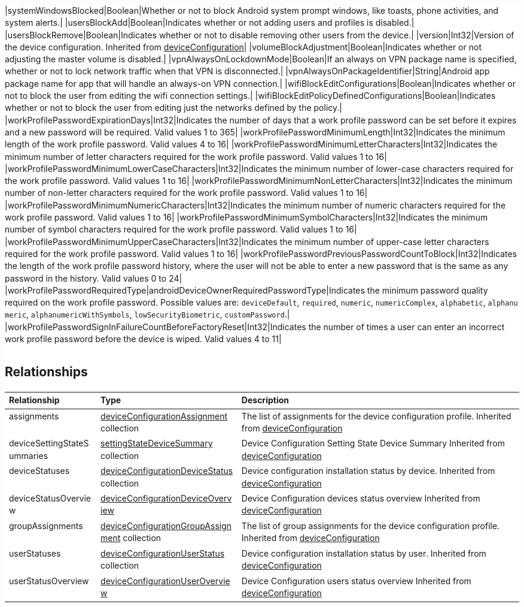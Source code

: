 |systemWindowsBlocked|Boolean|Whether or not to block Android system prompt windows, like toasts, phone activities, and system alerts.|
|usersBlockAdd|Boolean|Indicates whether or not adding users and profiles is disabled.|
|usersBlockRemove|Boolean|Indicates whether or not to disable removing other users from the device.|
|version|Int32|Version of the device configuration. Inherited from [deviceConfiguration](../resources/deviceconfiguration.md)|
|volumeBlockAdjustment|Boolean|Indicates whether or not adjusting the master volume is disabled.|
|vpnAlwaysOnLockdownMode|Boolean|If an always on VPN package name is specified, whether or not to lock network traffic when that VPN is disconnected.|
|vpnAlwaysOnPackageIdentifier|String|Android app package name for app that will handle an always-on VPN connection.|
|wifiBlockEditConfigurations|Boolean|Indicates whether or not to block the user from editing the wifi connection settings.|
|wifiBlockEditPolicyDefinedConfigurations|Boolean|Indicates whether or not to block the user from editing just the networks defined by the policy.|
|workProfilePasswordExpirationDays|Int32|Indicates the number of days that a work profile password can be set before it expires and a new password will be required. Valid values 1 to 365|
|workProfilePasswordMinimumLength|Int32|Indicates the minimum length of the work profile password. Valid values 4 to 16|
|workProfilePasswordMinimumLetterCharacters|Int32|Indicates the minimum number of letter characters required for the work profile password. Valid values 1 to 16|
|workProfilePasswordMinimumLowerCaseCharacters|Int32|Indicates the minimum number of lower-case characters required for the work profile password. Valid values 1 to 16|
|workProfilePasswordMinimumNonLetterCharacters|Int32|Indicates the minimum number of non-letter characters required for the work profile password. Valid values 1 to 16|
|workProfilePasswordMinimumNumericCharacters|Int32|Indicates the minimum number of numeric characters required for the work profile password. Valid values 1 to 16|
|workProfilePasswordMinimumSymbolCharacters|Int32|Indicates the minimum number of symbol characters required for the work profile password. Valid values 1 to 16|
|workProfilePasswordMinimumUpperCaseCharacters|Int32|Indicates the minimum number of upper-case letter characters required for the work profile password. Valid values 1 to 16|
|workProfilePasswordPreviousPasswordCountToBlock|Int32|Indicates the length of the work profile password history, where the user will not be able to enter a new password that is the same as any password in the history. Valid values 0 to 24|
|workProfilePasswordRequiredType|androidDeviceOwnerRequiredPasswordType|Indicates the minimum password quality required on the work profile password. Possible values are: `deviceDefault`, `required`, `numeric`, `numericComplex`, `alphabetic`, `alphanumeric`, `alphanumericWithSymbols`, `lowSecurityBiometric`, `customPassword`.|
|workProfilePasswordSignInFailureCountBeforeFactoryReset|Int32|Indicates the number of times a user can enter an incorrect work profile password before the device is wiped. Valid values 4 to 11|

## Relationships
|Relationship|Type|Description|
|:---|:---|:---|
|assignments|[deviceConfigurationAssignment](../resources/deviceconfigurationassignment.md) collection|The list of assignments for the device configuration profile. Inherited from [deviceConfiguration](../resources/deviceconfiguration.md)|
|deviceSettingStateSummaries|[settingStateDeviceSummary](../resources/settingstatedevicesummary.md) collection|Device Configuration Setting State Device Summary Inherited from [deviceConfiguration](../resources/deviceconfiguration.md)|
|deviceStatuses|[deviceConfigurationDeviceStatus](../resources/deviceconfigurationdevicestatus.md) collection|Device configuration installation status by device. Inherited from [deviceConfiguration](../resources/deviceconfiguration.md)|
|deviceStatusOverview|[deviceConfigurationDeviceOverview](../resources/deviceconfigurationdeviceoverview.md)|Device Configuration devices status overview Inherited from [deviceConfiguration](../resources/deviceconfiguration.md)|
|groupAssignments|[deviceConfigurationGroupAssignment](../resources/deviceconfigurationgroupassignment.md) collection|The list of group assignments for the device configuration profile. Inherited from [deviceConfiguration](../resources/deviceconfiguration.md)|
|userStatuses|[deviceConfigurationUserStatus](../resources/deviceconfigurationuserstatus.md) collection|Device configuration installation status by user. Inherited from [deviceConfiguration](../resources/deviceconfiguration.md)|
|userStatusOverview|[deviceConfigurationUserOverview](../resources/deviceconfigurationuseroverview.md)|Device Configuration users status overview Inherited from [deviceConfiguration](../resources/deviceconfiguration.md)|
